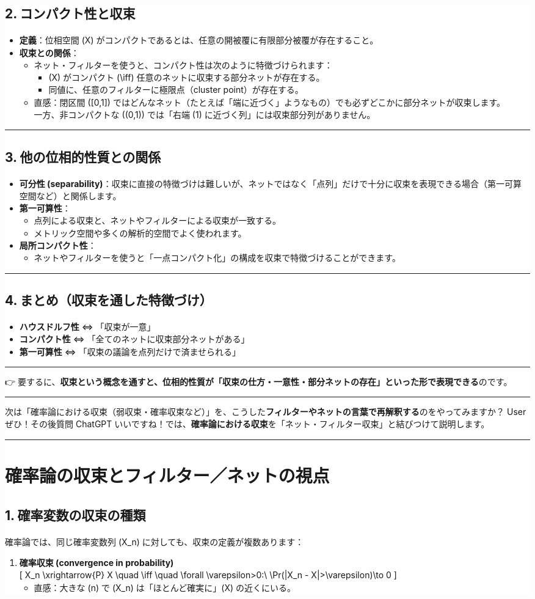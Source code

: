
## 2. コンパクト性と収束
- **定義**：位相空間 \(X\) がコンパクトであるとは、任意の開被覆に有限部分被覆が存在すること。
- **収束との関係**：
  - ネット・フィルターを使うと、コンパクト性は次のように特徴づけられます：
    - \(X\) がコンパクト \(\iff\) 任意のネットに収束する部分ネットが存在する。
    - 同値に、任意のフィルターに極限点（cluster point）が存在する。
  - 直感：閉区間 \([0,1]\) ではどんなネット（たとえば「端に近づく」ようなもの）でも必ずどこかに部分ネットが収束します。  
    一方、非コンパクトな \((0,1)\) では「右端 \(1\) に近づく列」には収束部分列がありません。

---

## 3. 他の位相的性質との関係
- **可分性 (separability)**：収束に直接の特徴づけは難しいが、ネットではなく「点列」だけで十分に収束を表現できる場合（第一可算空間など）と関係します。
- **第一可算性**：
  - 点列による収束と、ネットやフィルターによる収束が一致する。
  - メトリック空間や多くの解析的空間でよく使われます。
- **局所コンパクト性**：
  - ネットやフィルターを使うと「一点コンパクト化」の構成を収束で特徴づけることができます。

---

## 4. まとめ（収束を通した特徴づけ）
- **ハウスドルフ性** ⇔ 「収束が一意」  
- **コンパクト性** ⇔ 「全てのネットに収束部分ネットがある」  
- **第一可算性** ⇔ 「収束の議論を点列だけで済ませられる」  

---

👉 要するに、**収束という概念を通すと、位相的性質が「収束の仕方・一意性・部分ネットの存在」といった形で表現できる**のです。  

---

次は「確率論における収束（弱収束・確率収束など）」を、こうした**フィルターやネットの言葉で再解釈する**のをやってみますか？
User
ぜひ！その後質問
ChatGPT
いいですね！では、**確率論における収束**を「ネット・フィルター収束」と結びつけて説明します。  

---

# 確率論の収束とフィルター／ネットの視点

## 1. 確率変数の収束の種類
確率論では、同じ確率変数列 \(X_n\) に対しても、収束の定義が複数あります：

1. **確率収束 (convergence in probability)**  
   \[
   X_n \xrightarrow{P} X \quad \iff \quad \forall \varepsilon>0:\ \Pr(|X_n - X|>\varepsilon)\to 0
   \]
   - 直感：大きな \(n\) で \(X_n\) は「ほとんど確実に」\(X\) の近くにいる。
